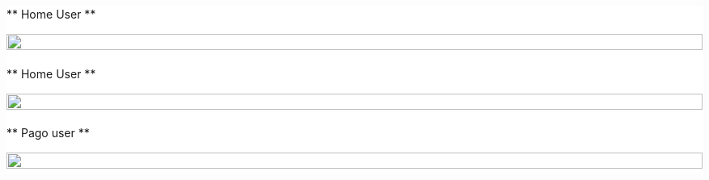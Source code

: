 <p>** Home User **</p>
<p align= "center">
  <img style="width:100%; height:100%;" src="https://github.com/YonierGM/imagenes-proyecto/blob/master/HomeuSER?raw=true"/>
</p>

<p>** Home User **</p>
<p align= "center">
  <img style="width:100%; height:100%;" src="https://github.com/YonierGM/imagenes-proyecto/blob/master/HomeuSER.png?raw=true"/>
</p>

<p>** Pago user **</p>
<p align= "center">
  <img style="width:100%; height:100%;" src="https://github.com/YonierGM/imagenes-proyecto/blob/master/IrPago.png?raw=true"/>
</p>
